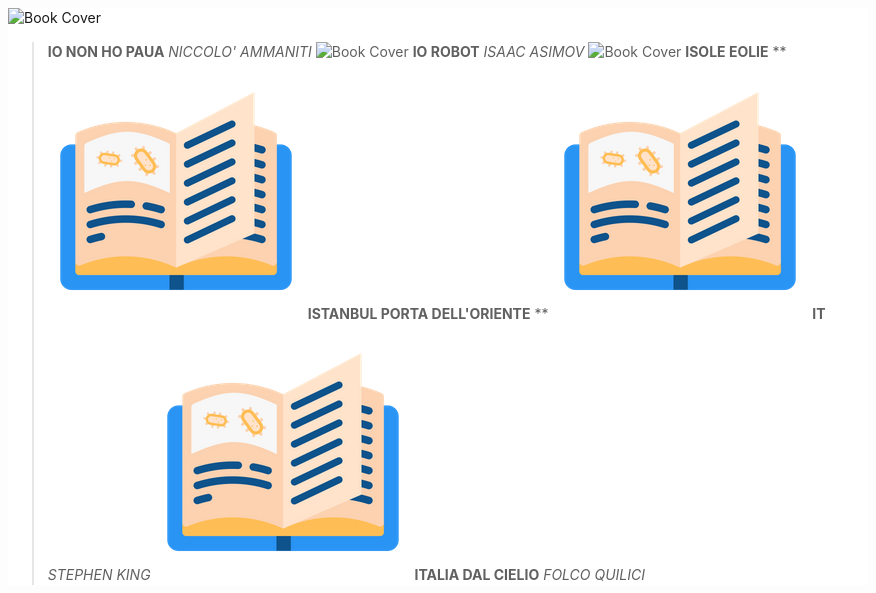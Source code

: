 ![Book Cover](http://books.google.com/books/content?id=Rt-QZwEACAAJ&printsec=frontcover&img=1&zoom=1&source=gbs_api)
> **IO NON HO PAUA**
*NICCOLO' AMMANITI*
![Book Cover](http://books.google.com/books/content?id=P48EfAEACAAJ&printsec=frontcover&img=1&zoom=1&source=gbs_api)
> **IO ROBOT**
*ISAAC ASIMOV*
![Book Cover](http://books.google.com/books/content?id=UNJ7zgEACAAJ&printsec=frontcover&img=1&zoom=1&source=gbs_api)
> **ISOLE EOLIE**
**
![Book Cover](data/placeholder.webp)
> **ISTANBUL PORTA DELL'ORIENTE**
**
![Book Cover](data/placeholder.webp)
> **IT**
*STEPHEN  KING*
![Book Cover](data/placeholder.webp)
> **ITALIA DAL CIELIO**
*FOLCO QUILICI*